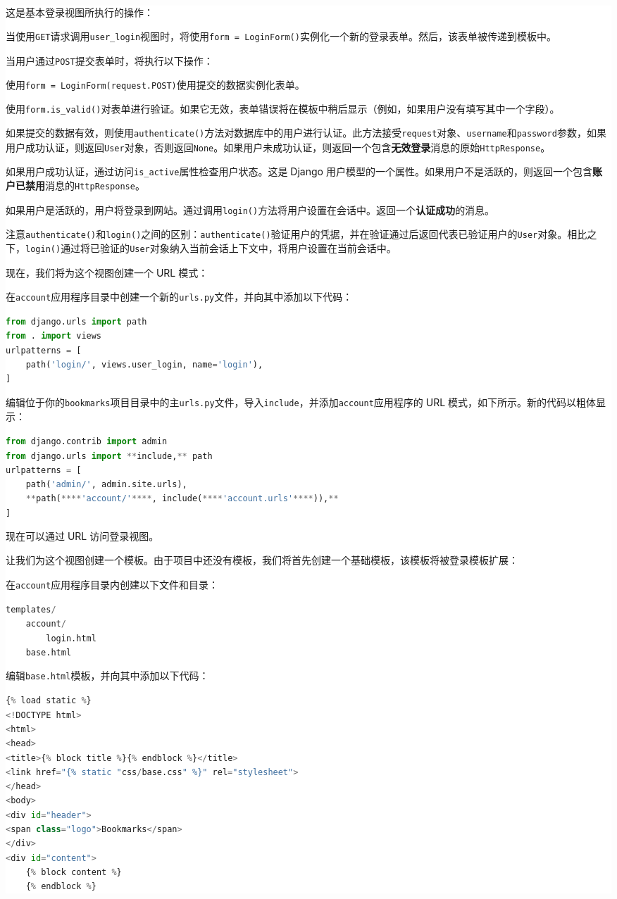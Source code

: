 这是基本登录视图所执行的操作：

当使用`GET`请求调用`user_login`视图时，将使用`form = LoginForm()`实例化一个新的登录表单。然后，该表单被传递到模板中。

当用户通过`POST`提交表单时，将执行以下操作：

使用`form = LoginForm(request.POST)`使用提交的数据实例化表单。

使用`form.is_valid()`对表单进行验证。如果它无效，表单错误将在模板中稍后显示（例如，如果用户没有填写其中一个字段）。

如果提交的数据有效，则使用`authenticate()`方法对数据库中的用户进行认证。此方法接受`request`对象、`username`和`password`参数，如果用户成功认证，则返回`User`对象，否则返回`None`。如果用户未成功认证，则返回一个包含**无效登录**消息的原始`HttpResponse`。

如果用户成功认证，通过访问`is_active`属性检查用户状态。这是 Django 用户模型的一个属性。如果用户不是活跃的，则返回一个包含**账户已禁用**消息的`HttpResponse`。

如果用户是活跃的，用户将登录到网站。通过调用`login()`方法将用户设置在会话中。返回一个**认证成功**的消息。

注意`authenticate()`和`login()`之间的区别：`authenticate()`验证用户的凭据，并在验证通过后返回代表已验证用户的`User`对象。相比之下，`login()`通过将已验证的`User`对象纳入当前会话上下文中，将用户设置在当前会话中。

现在，我们将为这个视图创建一个 URL 模式：

在`account`应用程序目录中创建一个新的`urls.py`文件，并向其中添加以下代码：

```py
from django.urls import path
from . import views
urlpatterns = [
    path('login/', views.user_login, name='login'),
] 
```

编辑位于你的`bookmarks`项目目录中的主`urls.py`文件，导入`include`，并添加`account`应用程序的 URL 模式，如下所示。新的代码以粗体显示：

```py
from django.contrib import admin
from django.urls import **include,** path
urlpatterns = [
    path('admin/', admin.site.urls),
    **path(****'account/'****, include(****'account.urls'****)),**
] 
```

现在可以通过 URL 访问登录视图。

让我们为这个视图创建一个模板。由于项目中还没有模板，我们将首先创建一个基础模板，该模板将被登录模板扩展：

在`account`应用程序目录内创建以下文件和目录：

```py
templates/
    account/
        login.html
    base.html 
```

编辑`base.html`模板，并向其中添加以下代码：

```py
{% load static %}
<!DOCTYPE html>
<html>
<head>
<title>{% block title %}{% endblock %}</title>
<link href="{% static "css/base.css" %}" rel="stylesheet">
</head>
<body>
<div id="header">
<span class="logo">Bookmarks</span>
</div>
<div id="content">
    {% block content %}
    {% endblock %}
```